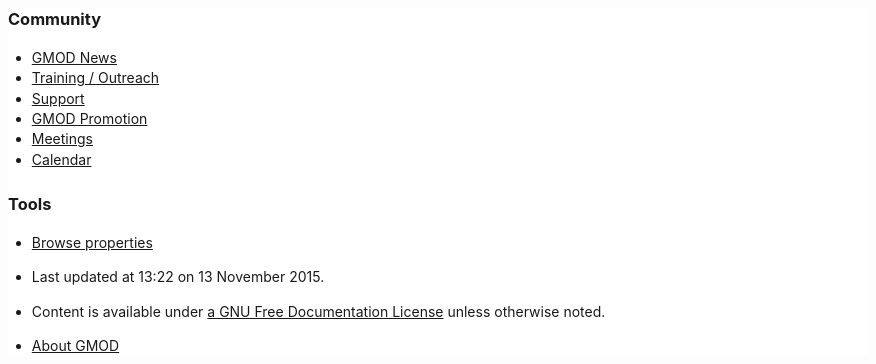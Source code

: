 <div id="p-Community" class="portal" role="navigation"
aria-labelledby="p-Community-label">

### Community

<div class="body">

- <span id="n-GMOD-News">[GMOD News](GMOD_News)</span>
- <span id="n-Training-.2F-Outreach">[Training /
  Outreach](Training_and_Outreach)</span>
- <span id="n-Support">[Support](Support)</span>
- <span id="n-GMOD-Promotion">[GMOD Promotion](GMOD_Promotion)</span>
- <span id="n-Meetings">[Meetings](Meetings)</span>
- <span id="n-Calendar">[Calendar](Calendar)</span>

</div>

</div>

<div id="p-tb" class="portal" role="navigation"
aria-labelledby="p-tb-label">

### Tools

<div class="body">


- <span id="t-smwbrowselink"><a href="Special%3ABrowse/GMOD_Evo_Hackathon" rel="smw-browse">Browse
  properties</a></span>


</div>

</div>

</div>

</div>

<div id="footer" role="contentinfo">

- <span id="footer-info-lastmod">Last updated at 13:22 on 13 November
  2015.</span>

- <span id="footer-info-copyright">Content is available under
  <a href="http://www.gnu.org/licenses/fdl-1.3.html" class="external"
  rel="nofollow">a GNU Free Documentation License</a> unless otherwise
  noted.</span>



- <span id="footer-places-about">[About
  GMOD](GMOD:About "GMOD:About")</span>








</div>
